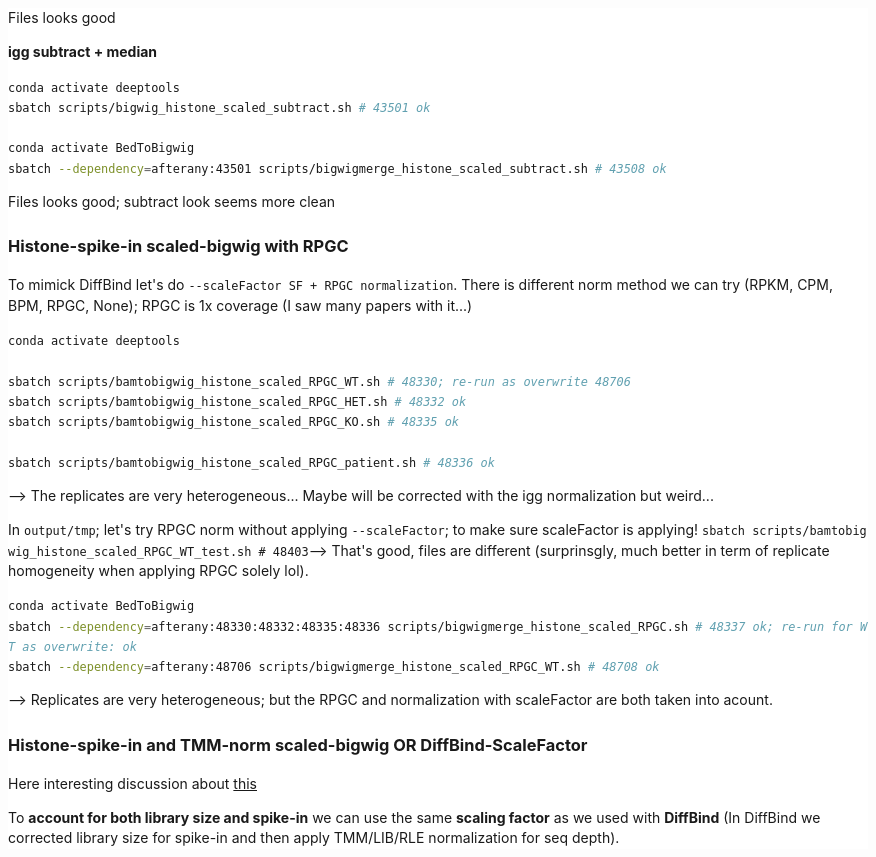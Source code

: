 Files looks good


**igg subtract + median**

```bash
conda activate deeptools
sbatch scripts/bigwig_histone_scaled_subtract.sh # 43501 ok

conda activate BedToBigwig
sbatch --dependency=afterany:43501 scripts/bigwigmerge_histone_scaled_subtract.sh # 43508 ok
```

Files looks good; subtract look seems more clean


### Histone-spike-in scaled-bigwig with RPGC

To mimick DiffBind let's do `--scaleFactor SF + RPGC normalization`. There is different norm method we can try (RPKM, CPM, BPM, RPGC, None); RPGC is 1x coverage (I saw many papers with it...)


```bash
conda activate deeptools

sbatch scripts/bamtobigwig_histone_scaled_RPGC_WT.sh # 48330; re-run as overwrite 48706
sbatch scripts/bamtobigwig_histone_scaled_RPGC_HET.sh # 48332 ok
sbatch scripts/bamtobigwig_histone_scaled_RPGC_KO.sh # 48335 ok

sbatch scripts/bamtobigwig_histone_scaled_RPGC_patient.sh # 48336 ok
```
--> The replicates are very heterogeneous... Maybe will be corrected with the igg normalization but weird...

In `output/tmp`; let's try RPGC norm without applying `--scaleFactor`; to make sure scaleFactor is applying! `sbatch scripts/bamtobigwig_histone_scaled_RPGC_WT_test.sh # 48403`--> That's good, files are different (surprinsgly, much better in term of replicate homogeneity when applying RPGC solely lol). 


```bash
conda activate BedToBigwig
sbatch --dependency=afterany:48330:48332:48335:48336 scripts/bigwigmerge_histone_scaled_RPGC.sh # 48337 ok; re-run for WT as overwrite: ok
sbatch --dependency=afterany:48706 scripts/bigwigmerge_histone_scaled_RPGC_WT.sh # 48708 ok
```

--> Replicates are very heterogeneous; but the RPGC and normalization with scaleFactor are both taken into acount.


### Histone-spike-in and TMM-norm scaled-bigwig OR DiffBind-ScaleFactor

Here interesting discussion about [this](https://www.biostars.org/p/473442/)

To **account for both library size and spike-in** we can use the same **scaling factor** as we used with **DiffBind** (In DiffBind we corrected library size for spike-in and then apply TMM/LIB/RLE normalization for seq depth). 
